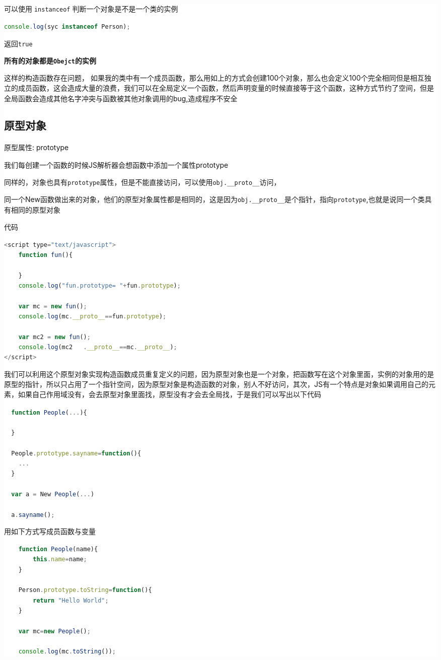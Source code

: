 可以使用 `instanceof` 判断一个对象是不是一个类的实例
```js
console.log(syc instanceof Person);
```
返回`true`

**所有的对象都是`Obejct`的实例**

这样的构造函数存在问题， 如果我的类中有一个成员函数，那么用如上的方式会创建100个对象，那么也会定义100个完全相同但是相互独立的成员函数，这会造成大量的浪费，我们可以在全局定义一个函数，然后声明变量的时候直接等于这个函数，这种方式节约了空间，但是全局函数会造成其他名字冲突与函数被其他对象调用的bug,造成程序不安全

## 原型对象

原型属性: prototype

我们每创建一个函数的时候JS解析器会想函数中添加一个属性prototype

同样的，对象也具有`prototype`属性，但是不能直接访问，可以使用`obj.__proto__`访问，

同一个New函数做出来的对象，他们的原型对象属性都是相同的，这是因为`obj.__proto__`是个指针，指向`prototype`,也就是说同一个类具有相同的原型对象

代码
```js
<script type="text/javascript">
    function fun(){

    }
    console.log("fun.prototype= "+fun.prototype);

    var mc = new fun();
    console.log(mc.__proto__==fun.prototype);

    var mc2 = new fun();
    console.log(mc2   .__proto__==mc.__proto__);
</script>
```
我们可以利用这个原型对象实现构造函数成员重复定义的问题，因为原型对象也是一个对象，把函数写在这个对象里面，实例的对象用的是原型的指针，所以只占用了一个指针空间，因为原型对象是构造函数的对象，别人不好访问，其次，JS有一个特点是对象如果调用自己的元素，如果自己作用域没有，会去原型对象里面找，原型没有才会去全局找，于是我们可以写出以下代码
```js
  function People(...){

  }

  People.prototype.sayname=function(){
    ...
  }

  var a = New People(...)

  a.sayname();
```

用如下方式写成员函数与变量
```js
	function People(name){
		this.name=name;
	}
	
	Person.prototype.toString=function(){
		return "Hello World";
	}

	var mc=new People();

	console.log(mc.toString());
```
